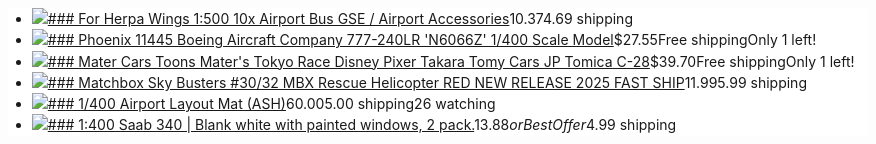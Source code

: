 * [![](https://ir.ebaystatic.com/cr/v/c1/s_1x2.gif)](https://www.ebay.com/itm/316056994307?itmmeta=01JGBKK00A298BQ92SH718D0VS&hash=item4996770203:g:sAEAAOSwXctnYYpB&itmprp=enc%3AAQAJAAAAwMxmj%2BiGvOveHXEBClPb29gJR%2BN7UxQCYf0yaoENfI3kKa2xW9PngTMaZzQy3lxOdzeh%2Bv6QrP59EOe20H7JvJ9XLT9qktOULTjbHTL8MBEcNU%2Fuvb531SnDp1eHoCqVdguR7u1C%2Be9Sw7086q5beCSYBfDn51q09EJPN0D43AcHSiKlSj1c3wwFabiwn9ZRYCjrwEqmj2X%2FH2Zqqvv%2BMSreBXBExVRhIYnw5PXTw7MiCeYtgSav7Lqw761zdfu7Wg%3D%3D%7Ctkp%3ABk9SR6KAzPOCZQ&var=614655268617)[### For Herpa Wings 1:500 10x Airport Bus GSE / Airport Accessories](https://www.ebay.com/itm/316056994307?itmmeta=01JGBKK00A298BQ92SH718D0VS&hash=item4996770203:g:sAEAAOSwXctnYYpB&itmprp=enc%3AAQAJAAAAwMxmj%2BiGvOveHXEBClPb29gJR%2BN7UxQCYf0yaoENfI3kKa2xW9PngTMaZzQy3lxOdzeh%2Bv6QrP59EOe20H7JvJ9XLT9qktOULTjbHTL8MBEcNU%2Fuvb531SnDp1eHoCqVdguR7u1C%2Be9Sw7086q5beCSYBfDn51q09EJPN0D43AcHSiKlSj1c3wwFabiwn9ZRYCjrwEqmj2X%2FH2Zqqvv%2BMSreBXBExVRhIYnw5PXTw7MiCeYtgSav7Lqw761zdfu7Wg%3D%3D%7Ctkp%3ABk9SR6KAzPOCZQ&var=614655268617)$10.37$4.69 shipping
* [![](https://ir.ebaystatic.com/cr/v/c1/s_1x2.gif)](https://www.ebay.com/p/22019411893?iid=176759411407)[### Phoenix 11445 Boeing Aircraft Company 777-240LR 'N6066Z' 1/400 Scale Model](https://www.ebay.com/p/22019411893?iid=176759411407)$27.55Free shippingOnly 1 left!
* [![](https://ir.ebaystatic.com/cr/v/c1/s_1x2.gif)](https://www.ebay.com/itm/375655200854?itmmeta=01JGBKK00B3W4BXGH6TSH215AN&hash=item5776cb7856:g:TFAAAOSwk8Zm7lSF&itmprp=enc%3AAQAJAAAA4Mxmj%2BiGvOveHXEBClPb29idNBZK8k6cq4UDu4AoqD73ZDyhKEIi8KlQwPRd1MyLJBONvuxH1ZitU7kJt8wPzxg78XisHtKf9XXPe2MXyvYh%2BNTDubJgd9xFFjRgcI0EpXWDbuw8XlRu00aKQnSIMomb3nZW5p2pQ43g6d%2FADkkiFx9MMhuR7KBeYIp9TbNziuYt9e2WQYO79bMSpYQGHF0TI2%2FNkF3Y2pP0%2FTJdiNR4i2nSWRXTmdDrI3GowMNEMmIumQtOZHd5f6dvMHMv2uxDvDFylvaGpHaK6DGsDuVy%7Ctkp%3ABk9SR6KAzPOCZQ)[### Mater Cars Toons Mater's Tokyo Race Disney Pixer Takara Tomy Cars JP Tomica C-28](https://www.ebay.com/itm/375655200854?itmmeta=01JGBKK00B3W4BXGH6TSH215AN&hash=item5776cb7856:g:TFAAAOSwk8Zm7lSF&itmprp=enc%3AAQAJAAAA4Mxmj%2BiGvOveHXEBClPb29idNBZK8k6cq4UDu4AoqD73ZDyhKEIi8KlQwPRd1MyLJBONvuxH1ZitU7kJt8wPzxg78XisHtKf9XXPe2MXyvYh%2BNTDubJgd9xFFjRgcI0EpXWDbuw8XlRu00aKQnSIMomb3nZW5p2pQ43g6d%2FADkkiFx9MMhuR7KBeYIp9TbNziuYt9e2WQYO79bMSpYQGHF0TI2%2FNkF3Y2pP0%2FTJdiNR4i2nSWRXTmdDrI3GowMNEMmIumQtOZHd5f6dvMHMv2uxDvDFylvaGpHaK6DGsDuVy%7Ctkp%3ABk9SR6KAzPOCZQ)$39.70Free shippingOnly 1 left!
* [![](https://ir.ebaystatic.com/cr/v/c1/s_1x2.gif)](https://www.ebay.com/itm/316084389401?itmmeta=01JGBKK00BS9XZ04K1PXFEN90D&hash=item4998190619:g:3z8AAOSwQ6Bnb7I4&itmprp=enc%3AAQAJAAAA4Mxmj%2BiGvOveHXEBClPb29hTZaMrE31ZOXLSPl5Ihg1IY86w5NZeZR6BkqqN9TXfHzVVu459SKiihuTO8WSUFAfQKEhl2fqfoeIAGVypoUyxpI17Pwp7o%2BY52Zo248Vl%2FeK%2FPkgh%2Bx8wOPSUYQngeQ6Xq160hDiHvItkEIey1Zh2BFcpns%2F2%2FAg5OJd58RRSADqDFtBRKqTgfkghBKfaWsHVEPXmcdFWvx9wJJb0vU9da%2BOZ8k--vFij%2BmqBTRy40p%2B96xtRpbeg3rn7h%2Fon8d07XNlPvSwnZ%2Bs3sTTa%2Bfe9%7Ctkp%3ABk9SR6KAzPOCZQ)[### Matchbox Sky Busters #30/32 MBX Rescue Helicopter RED NEW RELEASE 2025 FAST SHIP](https://www.ebay.com/itm/316084389401?itmmeta=01JGBKK00BS9XZ04K1PXFEN90D&hash=item4998190619:g:3z8AAOSwQ6Bnb7I4&itmprp=enc%3AAQAJAAAA4Mxmj%2BiGvOveHXEBClPb29hTZaMrE31ZOXLSPl5Ihg1IY86w5NZeZR6BkqqN9TXfHzVVu459SKiihuTO8WSUFAfQKEhl2fqfoeIAGVypoUyxpI17Pwp7o%2BY52Zo248Vl%2FeK%2FPkgh%2Bx8wOPSUYQngeQ6Xq160hDiHvItkEIey1Zh2BFcpns%2F2%2FAg5OJd58RRSADqDFtBRKqTgfkghBKfaWsHVEPXmcdFWvx9wJJb0vU9da%2BOZ8k--vFij%2BmqBTRy40p%2B96xtRpbeg3rn7h%2Fon8d07XNlPvSwnZ%2Bs3sTTa%2Bfe9%7Ctkp%3ABk9SR6KAzPOCZQ)$11.99$5.99 shipping
* [![](https://ir.ebaystatic.com/cr/v/c1/s_1x2.gif)](https://www.ebay.com/itm/387716923528?itmmeta=01JGBKK00BKZ3M673Z2B5FATF7&hash=item5a45bac088:g:SJsAAOSwO~9mc0~8&itmprp=enc%3AAQAJAAAA4Mxmj%2BiGvOveHXEBClPb29i2nPXFhOUE%2BFgBjf4Nj7FPYa6B96QjvF8QsgD%2BJIslNmZDe0DjsQJxpyjoX5WYU2%2Bhr6Y2KJ1Z27a5O2gqlBb6RKHFI7F1%2BCBrFUJl9Ip0H5MTzJD%2BBOjiUDsZCJ%2BrCVgQ7qCHxta20cKsew5e257xquzfhlkmpjUEtixj15g00Z59TiGijFJgLfYpMGHzjkgWcFwXqaXrUrb45use8LvaoBA%2FhCq0etMIQfbDP4egXSB5jt2nNUXctne2dkTuMOH27hG2TTeDndXWpM%2FdhIz9%7Ctkp%3ABk9SR6KAzPOCZQ)[### 1/400 Airport Layout Mat (ASH)](https://www.ebay.com/itm/387716923528?itmmeta=01JGBKK00BKZ3M673Z2B5FATF7&hash=item5a45bac088:g:SJsAAOSwO~9mc0~8&itmprp=enc%3AAQAJAAAA4Mxmj%2BiGvOveHXEBClPb29i2nPXFhOUE%2BFgBjf4Nj7FPYa6B96QjvF8QsgD%2BJIslNmZDe0DjsQJxpyjoX5WYU2%2Bhr6Y2KJ1Z27a5O2gqlBb6RKHFI7F1%2BCBrFUJl9Ip0H5MTzJD%2BBOjiUDsZCJ%2BrCVgQ7qCHxta20cKsew5e257xquzfhlkmpjUEtixj15g00Z59TiGijFJgLfYpMGHzjkgWcFwXqaXrUrb45use8LvaoBA%2FhCq0etMIQfbDP4egXSB5jt2nNUXctne2dkTuMOH27hG2TTeDndXWpM%2FdhIz9%7Ctkp%3ABk9SR6KAzPOCZQ)$60.00$5.00 shipping26 watching
* [![](https://ir.ebaystatic.com/cr/v/c1/s_1x2.gif)](https://www.ebay.com/itm/335667135760?itmmeta=01JGBKK00BGRZAS4XNVVK9VMKB&hash=item4e27520510:g:~q0AAOSwMFRnMQwU&itmprp=enc%3AAQAJAAAA4Mxmj%2BiGvOveHXEBClPb29iCPhXycpA0yQy1mlf4uDq%2FHlN0Ofm3lTSZruDNotww3akHvz%2BOxw7GQuZ3xe51b67WC1fPy66xhNXiRX5%2Fc90L5lSnDLXEKWXk6xy650Q6rY3AJVtpkS74WGGxGmoai8aWoBMu7tVElr5l6u2DYw2WWh6V6tSgGlaUVG6WCFESZcr752EAt3ixK9DmABiwm6%2BeBv8DWUjAzbqyVaYEI7YvmqDqZg2wjRQY0EmUkJF7dLE10e5PkjAMyVEIHUjNWIN6R5IojqeR%2BhcJ40CjWXJj%7Ctkp%3ABk9SR6KAzPOCZQ)[### 1:400 Saab 340 | Blank white with painted windows, 2 pack.](https://www.ebay.com/itm/335667135760?itmmeta=01JGBKK00BGRZAS4XNVVK9VMKB&hash=item4e27520510:g:~q0AAOSwMFRnMQwU&itmprp=enc%3AAQAJAAAA4Mxmj%2BiGvOveHXEBClPb29iCPhXycpA0yQy1mlf4uDq%2FHlN0Ofm3lTSZruDNotww3akHvz%2BOxw7GQuZ3xe51b67WC1fPy66xhNXiRX5%2Fc90L5lSnDLXEKWXk6xy650Q6rY3AJVtpkS74WGGxGmoai8aWoBMu7tVElr5l6u2DYw2WWh6V6tSgGlaUVG6WCFESZcr752EAt3ixK9DmABiwm6%2BeBv8DWUjAzbqyVaYEI7YvmqDqZg2wjRQY0EmUkJF7dLE10e5PkjAMyVEIHUjNWIN6R5IojqeR%2BhcJ40CjWXJj%7Ctkp%3ABk9SR6KAzPOCZQ)$13.88or Best Offer$4.99 shipping